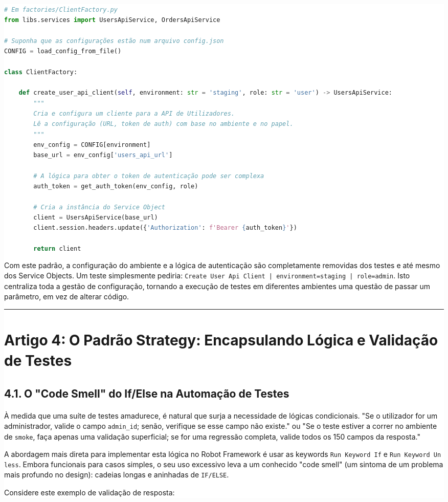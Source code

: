 ```python
# Em factories/ClientFactory.py
from libs.services import UsersApiService, OrdersApiService

# Suponha que as configurações estão num arquivo config.json
CONFIG = load_config_from_file()

class ClientFactory:

    def create_user_api_client(self, environment: str = 'staging', role: str = 'user') -> UsersApiService:
        """
        Cria e configura um cliente para a API de Utilizadores.
        Lê a configuração (URL, token de auth) com base no ambiente e no papel.
        """
        env_config = CONFIG[environment]
        base_url = env_config['users_api_url']
        
        # A lógica para obter o token de autenticação pode ser complexa
        auth_token = get_auth_token(env_config, role)
        
        # Cria a instância do Service Object
        client = UsersApiService(base_url)
        client.session.headers.update({'Authorization': f'Bearer {auth_token}'})
        
        return client
```

Com este padrão, a configuração do ambiente e a lógica de autenticação são completamente removidas dos testes e até mesmo dos Service Objects. Um teste simplesmente pediria: `Create User Api Client | environment=staging | role=admin`. Isto centraliza toda a gestão de configuração, tornando a execução de testes em diferentes ambientes uma questão de passar um parâmetro, em vez de alterar código.

-----

# Artigo 4: O Padrão Strategy: Encapsulando Lógica e Validação de Testes

## 4.1. O "Code Smell" do If/Else na Automação de Testes

À medida que uma suíte de testes amadurece, é natural que surja a necessidade de lógicas condicionais. "Se o utilizador for um administrador, valide o campo `admin_id`; senão, verifique se esse campo não existe." ou "Se o teste estiver a correr no ambiente de `smoke`, faça apenas uma validação superficial; se for uma regressão completa, valide todos os 150 campos da resposta."

A abordagem mais direta para implementar esta lógica no Robot Framework é usar as keywords `Run Keyword If` e `Run Keyword Unless`. Embora funcionais para casos simples, o seu uso excessivo leva a um conhecido "code smell" (um sintoma de um problema mais profundo no design): cadeias longas e aninhadas de `IF/ELSE`.

Considere este exemplo de validação de resposta:

